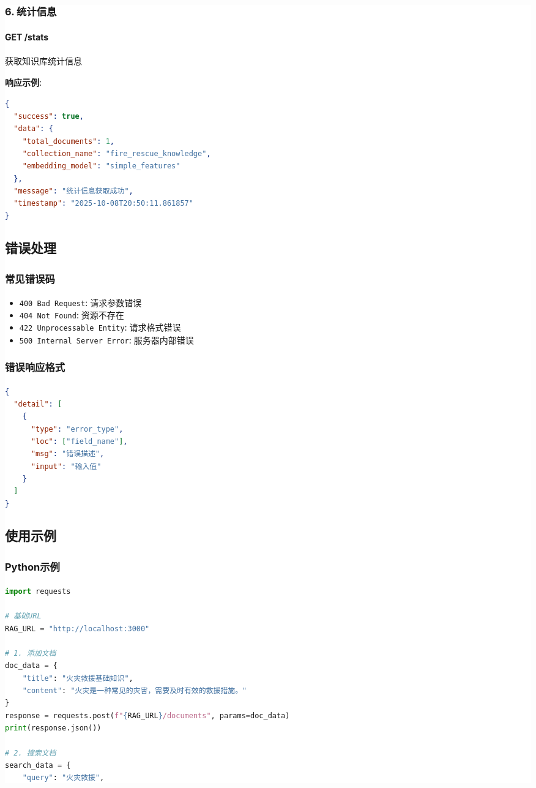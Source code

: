 ### 6. 统计信息

#### GET /stats
获取知识库统计信息

**响应示例**:
```json
{
  "success": true,
  "data": {
    "total_documents": 1,
    "collection_name": "fire_rescue_knowledge",
    "embedding_model": "simple_features"
  },
  "message": "统计信息获取成功",
  "timestamp": "2025-10-08T20:50:11.861857"
}
```

## 错误处理

### 常见错误码

- `400 Bad Request`: 请求参数错误
- `404 Not Found`: 资源不存在
- `422 Unprocessable Entity`: 请求格式错误
- `500 Internal Server Error`: 服务器内部错误

### 错误响应格式

```json
{
  "detail": [
    {
      "type": "error_type",
      "loc": ["field_name"],
      "msg": "错误描述",
      "input": "输入值"
    }
  ]
}
```

## 使用示例

### Python示例

```python
import requests

# 基础URL
RAG_URL = "http://localhost:3000"

# 1. 添加文档
doc_data = {
    "title": "火灾救援基础知识",
    "content": "火灾是一种常见的灾害，需要及时有效的救援措施。"
}
response = requests.post(f"{RAG_URL}/documents", params=doc_data)
print(response.json())

# 2. 搜索文档
search_data = {
    "query": "火灾救援",
```